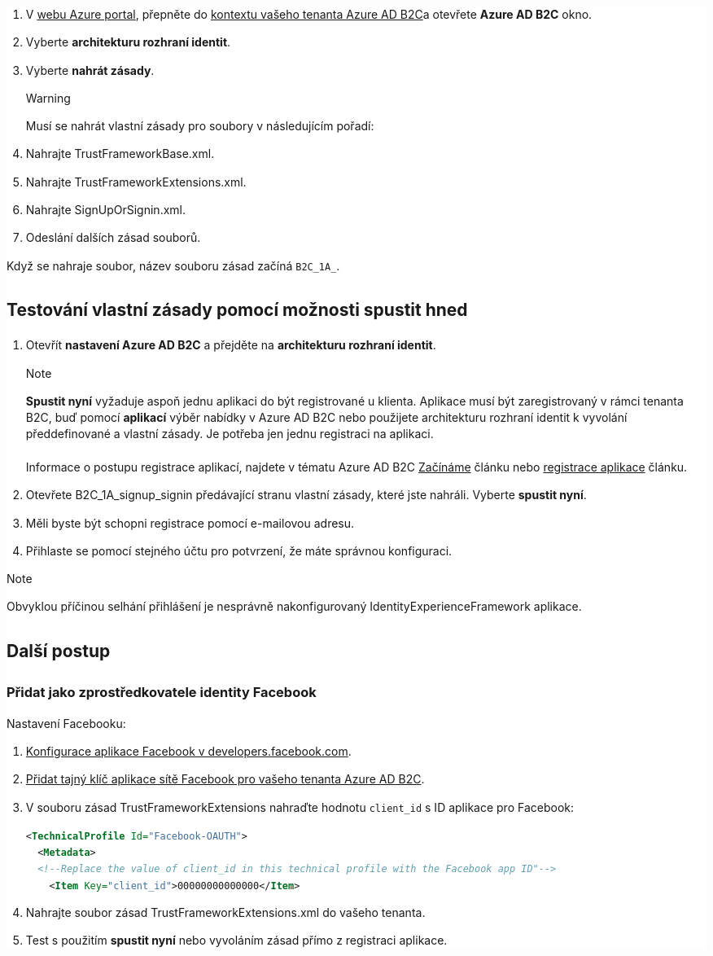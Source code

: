1. V [webu Azure portal](https://portal.azure.com), přepněte do [kontextu vašeho tenanta Azure AD B2C](active-directory-b2c-navigate-to-b2c-context.md)a otevřete **Azure AD B2C** okno.
2. Vyberte **architekturu rozhraní identit**.
3. Vyberte **nahrát zásady**.

    >[!WARNING]
    >Musí se nahrát vlastní zásady pro soubory v následujícím pořadí:

1. Nahrajte TrustFrameworkBase.xml.
2. Nahrajte TrustFrameworkExtensions.xml.
3. Nahrajte SignUpOrSignin.xml.
4. Odeslání dalších zásad souborů.

Když se nahraje soubor, název souboru zásad začíná `B2C_1A_`.

## <a name="test-the-custom-policy-by-using-run-now"></a>Testování vlastní zásady pomocí možnosti spustit hned

1. Otevřít **nastavení Azure AD B2C** a přejděte na **architekturu rozhraní identit**.

   >[!NOTE]
   >**Spustit nyní** vyžaduje aspoň jednu aplikaci do být registrované u klienta. Aplikace musí být zaregistrovaný v rámci tenanta B2C, buď pomocí **aplikací** výběr nabídky v Azure AD B2C nebo použijete architekturu rozhraní identit k vyvolání předdefinované a vlastní zásady. Je potřeba jen jednu registraci na aplikaci.<br><br>
   Informace o postupu registrace aplikací, najdete v tématu Azure AD B2C [Začínáme](active-directory-b2c-get-started.md) článku nebo [registrace aplikace](active-directory-b2c-app-registration.md) článku.  

2. Otevřete B2C_1A_signup_signin předávající stranu vlastní zásady, které jste nahráli. Vyberte **spustit nyní**.

3. Měli byste být schopni registrace pomocí e-mailovou adresu.

4. Přihlaste se pomocí stejného účtu pro potvrzení, že máte správnou konfiguraci.

>[!NOTE]
>Obvyklou příčinou selhání přihlášení je nesprávně nakonfigurovaný IdentityExperienceFramework aplikace.


## <a name="next-steps"></a>Další postup

### <a name="add-facebook-as-an-identity-provider"></a>Přidat jako zprostředkovatele identity Facebook
Nastavení Facebooku:
1. [Konfigurace aplikace Facebook v developers.facebook.com](active-directory-b2c-setup-fb-app.md).
2. [Přidat tajný klíč aplikace sítě Facebook pro vašeho tenanta Azure AD B2C](#add-signing-and-encryption-keys-to-your-b2c-tenant-for-use-by-custom-policies).
3. V souboru zásad TrustFrameworkExtensions nahraďte hodnotu `client_id` s ID aplikace pro Facebook:

   ```xml
   <TechnicalProfile Id="Facebook-OAUTH">
     <Metadata>
     <!--Replace the value of client_id in this technical profile with the Facebook app ID"-->
       <Item Key="client_id">00000000000000</Item>
   ```
4. Nahrajte soubor zásad TrustFrameworkExtensions.xml do vašeho tenanta.
5. Test s použitím **spustit nyní** nebo vyvoláním zásad přímo z registraci aplikace.
